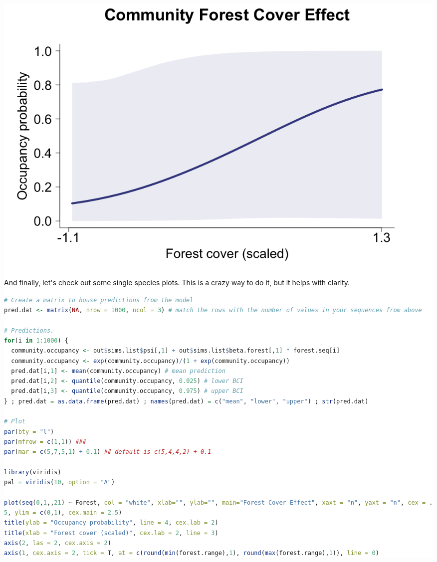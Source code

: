   <img src="./plots/community_forest.png" alt="Community occupancy plot across impervious cover using plot()" width="800" height="auto" />
</p>

And finally, let's check out some single species plots. This is a crazy way to do it, but it helps with clarity.

```R
# Create a matrix to house predictions from the model
pred.dat <- matrix(NA, nrow = 1000, ncol = 3) # match the rows with the number of values in your sequences from above

# Predictions.
for(i in 1:1000) {
  community.occupancy <- out$sims.list$psi[,1] + out$sims.list$beta.forest[,1] * forest.seq[i]
  community.occupancy <- exp(community.occupancy)/(1 + exp(community.occupancy))
  pred.dat[i,1] <- mean(community.occupancy) # mean prediction
  pred.dat[i,2] <- quantile(community.occupancy, 0.025) # lower BCI
  pred.dat[i,3] <- quantile(community.occupancy, 0.975) # upper BCI
} ; pred.dat = as.data.frame(pred.dat) ; names(pred.dat) = c("mean", "lower", "upper") ; str(pred.dat)

# Plot
par(bty = "l")
par(mfrow = c(1,1)) ###
par(mar = c(5,7,5,1) + 0.1) ## default is c(5,4,4,2) + 0.1

library(viridis)
pal = viridis(10, option = "A")

plot(seq(0,1,,21) ~ Forest, col = "white", xlab="", ylab="", main="Forest Cover Effect", xaxt = "n", yaxt = "n", cex = .5, ylim = c(0,1), cex.main = 2.5)
title(ylab = "Occupancy probability", line = 4, cex.lab = 2)
title(xlab = "Forest cover (scaled)", cex.lab = 2, line = 3)
axis(2, las = 2, cex.axis = 2)
axis(1, cex.axis = 2, tick = T, at = c(round(min(forest.range),1), round(max(forest.range),1)), line = 0)
```